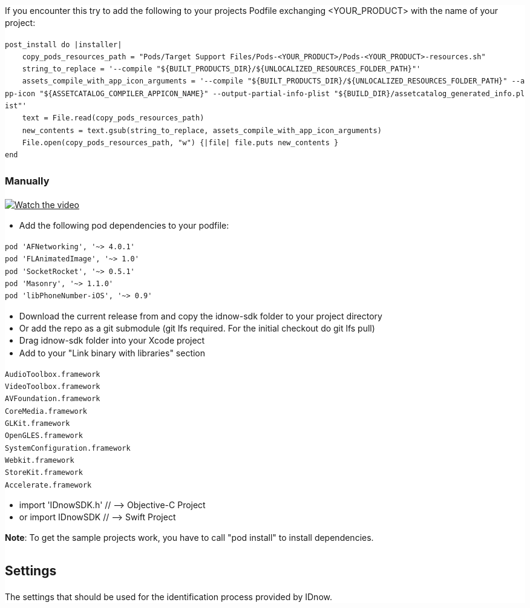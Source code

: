 If you encounter this try to add the following to your projects Podfile exchanging <YOUR_PRODUCT> with the name of your project:

```
post_install do |installer|
    copy_pods_resources_path = "Pods/Target Support Files/Pods-<YOUR_PRODUCT>/Pods-<YOUR_PRODUCT>-resources.sh"
    string_to_replace = '--compile "${BUILT_PRODUCTS_DIR}/${UNLOCALIZED_RESOURCES_FOLDER_PATH}"'
    assets_compile_with_app_icon_arguments = '--compile "${BUILT_PRODUCTS_DIR}/${UNLOCALIZED_RESOURCES_FOLDER_PATH}" --app-icon "${ASSETCATALOG_COMPILER_APPICON_NAME}" --output-partial-info-plist "${BUILD_DIR}/assetcatalog_generated_info.plist"'
    text = File.read(copy_pods_resources_path)
    new_contents = text.gsub(string_to_replace, assets_compile_with_app_icon_arguments)
    File.open(copy_pods_resources_path, "w") {|file| file.puts new_contents }
end
```

### Manually 

[![Watch the video](https://github.com/idnow/de.idnow.ios/blob/master/Sample/Screenshot_vid.png)](https://www.youtube.com/watch?v=eHawhnaCcas)

- Add the following pod dependencies to your podfile:
```
pod 'AFNetworking', '~> 4.0.1'
pod 'FLAnimatedImage', '~> 1.0'
pod 'SocketRocket', '~> 0.5.1'
pod 'Masonry', '~> 1.1.0'
pod 'libPhoneNumber-iOS', '~> 0.9'
```
- Download the current release from and copy the idnow-sdk folder to your project directory
- Or add the repo as a git submodule (git lfs required. For the initial checkout do git lfs pull)
- Drag idnow-sdk folder into your Xcode project
- Add to your "Link binary with libraries" section
```
AudioToolbox.framework
VideoToolbox.framework
AVFoundation.framework
CoreMedia.framework
GLKit.framework
OpenGLES.framework
SystemConfiguration.framework
Webkit.framework
StoreKit.framework
Accelerate.framework
```   
- import 'IDnowSDK.h' // --> Objective-C Project
- or import IDnowSDK // --> Swift Project

__Note__: To get the sample projects work, you have to call "pod install" to install dependencies.

## Settings
The settings that should be used for the identification process provided by IDnow.
